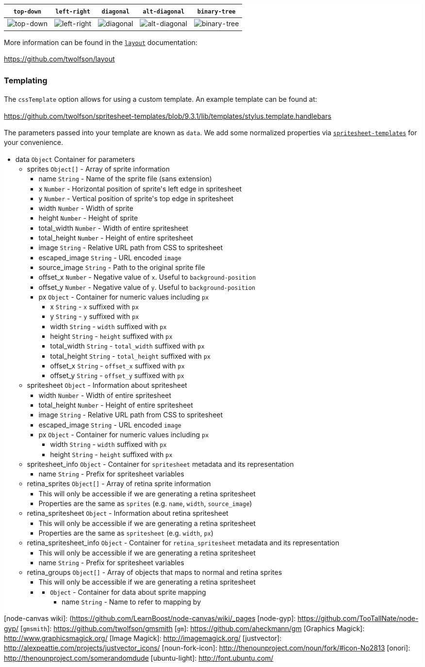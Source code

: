 [`layout`]: https://github.com/twolfson/layout

|         `top-down`        |          `left-right`         |         `diagonal`        |           `alt-diagonal`          |          `binary-tree`          |
|---------------------------|-------------------------------|---------------------------|-----------------------------------|---------------------------------|
| ![top-down][top-down-img] | ![left-right][left-right-img] | ![diagonal][diagonal-img] | ![alt-diagonal][alt-diagonal-img] | ![binary-tree][binary-tree-img] |

[top-down-img]: https://raw.githubusercontent.com/twolfson/layout/2.0.2/docs/top-down.png
[left-right-img]: https://raw.githubusercontent.com/twolfson/layout/2.0.2/docs/left-right.png
[diagonal-img]: https://raw.githubusercontent.com/twolfson/layout/2.0.2/docs/diagonal.png
[alt-diagonal-img]: https://raw.githubusercontent.com/twolfson/layout/2.0.2/docs/alt-diagonal.png
[binary-tree-img]: https://raw.githubusercontent.com/twolfson/layout/2.0.2/docs/binary-tree.png

More information can be found in the [`layout`][] documentation:

https://github.com/twolfson/layout

### Templating
The `cssTemplate` option allows for using a custom template. An example template can be found at:

https://github.com/twolfson/spritesheet-templates/blob/9.3.1/lib/templates/stylus.template.handlebars

The parameters passed into your template are known as `data`. We add some normalized properties via [`spritesheet-templates`][] for your convenience.

- data `Object` Container for parameters
    - sprites `Object[]` - Array of sprite information
        - name `String` - Name of the sprite file (sans extension)
        - x `Number` - Horizontal position of sprite's left edge in spritesheet
        - y `Number` - Vertical position of sprite's top edge in spritesheet
        - width `Number` - Width of sprite
        - height `Number` - Height of sprite
        - total_width `Number` - Width of entire spritesheet
        - total_height `Number` - Height of entire spritesheet
        - image `String` - Relative URL path from CSS to spritesheet
        - escaped_image `String` - URL encoded `image`
        - source_image `String` - Path to the original sprite file
        - offset_x `Number` - Negative value of `x`. Useful to `background-position`
        - offset_y `Number` - Negative value of `y`. Useful to `background-position`
        - px `Object` - Container for numeric values including `px`
            - x `String` - `x` suffixed with `px`
            - y `String` - `y` suffixed with `px`
            - width `String` - `width` suffixed with `px`
            - height `String` - `height` suffixed with `px`
            - total_width `String` - `total_width` suffixed with `px`
            - total_height `String` - `total_height` suffixed with `px`
            - offset_x `String` - `offset_x` suffixed with `px`
            - offset_y `String` - `offset_y` suffixed with `px`
    - spritesheet `Object` - Information about spritesheet
        - width `Number` - Width of entire spritesheet
        - total_height `Number` - Height of entire spritesheet
        - image `String` - Relative URL path from CSS to spritesheet
        - escaped_image `String` - URL encoded `image`
        - px `Object` - Container for numeric values including `px`
            - width `String` - `width` suffixed with `px`
            - height `String` - `height` suffixed with `px`
    - spritesheet_info `Object` - Container for `spritesheet` metadata and its representation
        - name `String` - Prefix for spritesheet variables
    - retina_sprites `Object[]` - Array of retina sprite information
        - This will only be accessible if we are generating a retina spritesheet
        - Properties are the same as `sprites` (e.g. `name`, `width`, `source_image`)
    - retina_spritesheet `Object` - Information about retina spritesheet
        - This will only be accessible if we are generating a retina spritesheet
        - Properties are the same as `spritesheet` (e.g. `width`, `px`)
    - retina_spritesheet_info `Object` - Container for `retina_spritesheet` metadata and its representation
        - This will only be accessible if we are generating a retina spritesheet
        - name `String` - Prefix for spritesheet variables
    - retina_groups `Object[]` - Array of objects that maps to normal and retina sprites
        - This will only be accessible if we are generating a retina spritesheet
        - * `Object` - Container for data about sprite mapping
            - name `String` - Name to refer to mapping by

[+]: docs/plus.png
[=]: docs/equals.png
[fork-icon]: docs/fork.png
[github-icon]: docs/github.png
[twitter-icon]: docs/twitter.png
[spritesheet]: docs/spritesheet.png
[CSS]: https://developer.mozilla.org/en-US/docs/Web/CSS
[JSON]: http://www.json.org/
[SASS]: http://sass-lang.com/
[LESS]: http://lesscss.org/
[Stylus]: http://learnboost.github.com/stylus/
[support-us]: http://bit.ly/support-spritesmith-1
[twitter]: https://twitter.com/intent/tweet?text=CSS%20sprites%20made%20easy%20via%20grunt-spritesmith&url=https%3A%2F%2Fgithub.com%2FEnsighten%2Fgrunt-spritesmith&via=twolfsn
[#137]: https://github.com/Ensighten/grunt-spritesmith/issues/137
[spritesmith-engine-spec@1.1.0]: https://github.com/twolfson/spritesmith-engine-spec/tree/1.1.0
[spritesmith-engine-spec@2.0.0]: https://github.com/twolfson/spritesmith-engine-spec/tree/2.0.0
[multitask]: http://gruntjs.com/creating-tasks#multi-tasks
[handlebars]: http://handlebarsjs.com/
[`spritesheet-templates`]: https://github.com/twolfson/spritesheet-templates
[`handlebars-layouts`]: https://github.com/shannonmoeller/handlebars-layouts
[`pixelsmith`]: https://github.com/twolfson/pixelsmith
[`get-pixels`]: https://github.com/mikolalysenko/get-pixels
[`save-pixels`]: https://github.com/mikolalysenko/save-pixels
[`phantomjssmith`]: https://github.com/twolfson/phantomjssmith
[phantomjs]: http://phantomjs.org/
[`canvassmith`]: https://github.com/twolfson/canvassmith
[node-canvas]: https://github.com/learnboost/node-canvas
[Cairo]: http://cairographics.org/
[node-canvas wiki]: (https://github.com/LearnBoost/node-canvas/wiki/_pages
[node-gyp]: https://github.com/TooTallNate/node-gyp/
[`gmsmith`]: https://github.com/twolfson/gmsmith
[`gm`]: https://github.com/aheckmann/gm
[Graphics Magick]: http://www.graphicsmagick.org/
[Image Magick]: http://imagemagick.org/
[justvector]: http://alexpeattie.com/projects/justvector_icons/
[noun-fork-icon]: http://thenounproject.com/noun/fork/#icon-No2813
[onori]: http://thenounproject.com/somerandomdude
[ubuntu-light]: http://font.ubuntu.com/